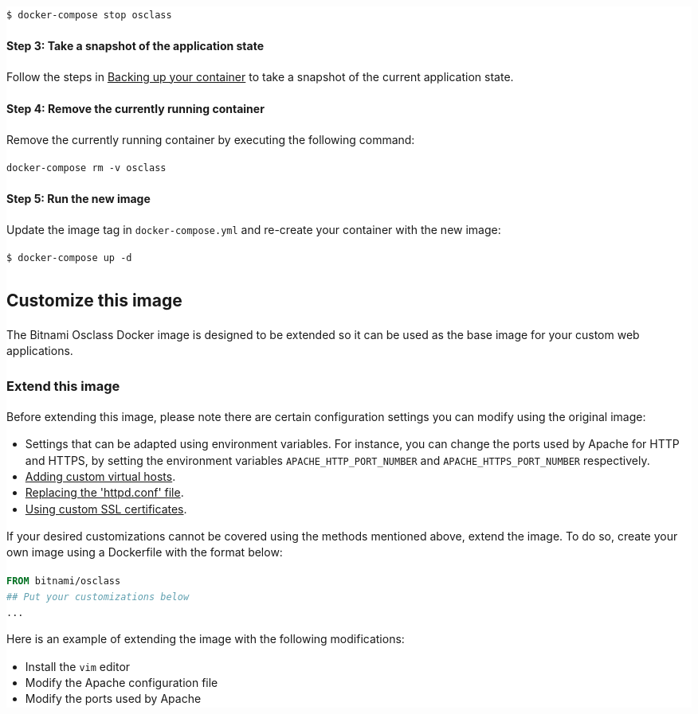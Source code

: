 ```console
$ docker-compose stop osclass
```

#### Step 3: Take a snapshot of the application state

Follow the steps in [Backing up your container](#backing-up-your-container) to take a snapshot of the current application state.

#### Step 4: Remove the currently running container

Remove the currently running container by executing the following command:

```console
docker-compose rm -v osclass
```

#### Step 5: Run the new image

Update the image tag in `docker-compose.yml` and re-create your container with the new image:

```console
$ docker-compose up -d
```

## Customize this image

The Bitnami Osclass Docker image is designed to be extended so it can be used as the base image for your custom web applications.

### Extend this image

Before extending this image, please note there are certain configuration settings you can modify using the original image:

- Settings that can be adapted using environment variables. For instance, you can change the ports used by Apache for HTTP and HTTPS, by setting the environment variables `APACHE_HTTP_PORT_NUMBER` and `APACHE_HTTPS_PORT_NUMBER` respectively.
- [Adding custom virtual hosts](https://github.com/bitnami/bitnami-docker-apache#adding-custom-virtual-hosts).
- [Replacing the 'httpd.conf' file](https://github.com/bitnami/bitnami-docker-apache#full-configuration).
- [Using custom SSL certificates](https://github.com/bitnami/bitnami-docker-apache#using-custom-ssl-certificates).

If your desired customizations cannot be covered using the methods mentioned above, extend the image. To do so, create your own image using a Dockerfile with the format below:

```Dockerfile
FROM bitnami/osclass
## Put your customizations below
...
```

Here is an example of extending the image with the following modifications:

- Install the `vim` editor
- Modify the Apache configuration file
- Modify the ports used by Apache

